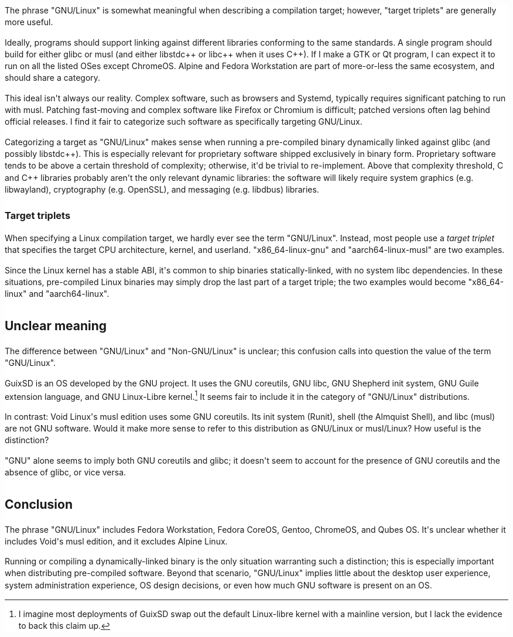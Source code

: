The phrase "GNU/Linux" is somewhat meaningful when describing a compilation target; however, "target triplets" are generally more useful.

Ideally, programs should support linking against different libraries conforming to the same standards. A single program should build for either glibc or musl (and either libstdc++ or libc++ when it uses C++). If I make a GTK or Qt program, I can expect it to run on all the listed OSes except ChromeOS. Alpine and Fedora Workstation are part of more-or-less the same ecosystem, and should share a category.

This ideal isn't always our reality. Complex software, such as browsers and Systemd, typically requires significant patching to run with musl. Patching fast-moving and complex software like Firefox or Chromium is difficult; patched versions often lag behind official releases. I find it fair to categorize such software as specifically targeting GNU/Linux.

Categorizing a target as "GNU/Linux" makes sense when running a pre-compiled binary dynamically linked against glibc (and possibly libstdc++). This is especially relevant for proprietary software shipped exclusively in binary form. Proprietary software tends to be above a certain threshold of complexity; otherwise, it'd be trivial to re-implement. Above that complexity threshold, C and C++ libraries probably aren't the only relevant dynamic libraries: the software will likely require system graphics (e.g. libwayland), cryptography (e.g. OpenSSL), and messaging (e.g. libdbus) libraries.

### Target triplets

When specifying a Linux compilation target, we hardly ever see the term "GNU/Linux". Instead, most people use a <dfn>target triplet</dfn> that specifies the target CPU architecture, kernel, and userland. "x86_64-linux-gnu" and "aarch64-linux-musl" are two examples.

Since the Linux kernel has a stable ABI, it's common to ship binaries statically-linked, with no system libc dependencies. In these situations, pre-compiled Linux binaries may simply drop the last part of a target triple; the two examples would become "x86_64-linux" and "aarch64-linux".

Unclear meaning
---------------

The difference between "GNU/Linux" and "Non-GNU/Linux" is unclear; this confusion calls into question the value of the term "GNU/Linux".

GuixSD is an OS developed by the GNU project. It uses the GNU coreutils, GNU libc, GNU Shepherd init system, GNU Guile extension language, and GNU Linux-Libre kernel.[^2] It seems fair to include it in the category of "GNU/Linux" distributions.

In contrast: Void Linux's musl edition uses some GNU coreutils. Its init system (Runit), shell (the Almquist Shell), and libc (musl) are not GNU software. Would it make more sense to refer to this distribution as GNU/Linux or musl/Linux? How useful is the distinction?

"GNU" alone seems to imply both GNU coreutils and glibc; it doesn't seem to account for the presence of GNU coreutils and the absence of glibc, or vice versa.

Conclusion
----------

The phrase "GNU/Linux" includes Fedora Workstation, Fedora CoreOS, Gentoo, ChromeOS, and Qubes OS. It's unclear whether it includes Void's musl edition, and it excludes Alpine Linux.

Running or compiling a dynamically-linked binary is the only situation warranting such a distinction; this is especially important when distributing pre-compiled software. Beyond that scenario, "GNU/Linux" implies little about the desktop user experience, system administration experience, OS design decisions, or even how much GNU software is present on an OS.


[^1]: There exist several overlays and configurations to use Gentoo with musl, Busybox, different init systems, and even Clang. I'm only describing default, mainstream setups.
[^2]: I imagine most deployments of GuixSD swap out the default Linux-libre kernel with a mainline version, but I lack the evidence to back this claim up.